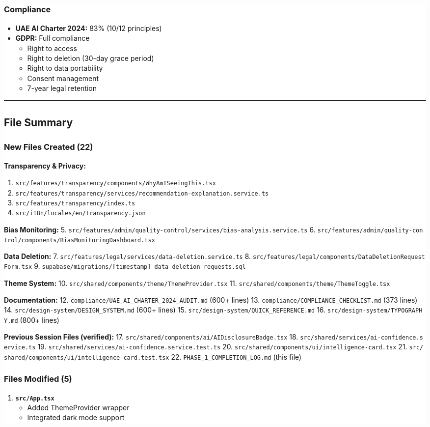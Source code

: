 ### Compliance
- **UAE AI Charter 2024:** 83% (10/12 principles)
- **GDPR:** Full compliance
  - Right to access
  - Right to deletion (30-day grace period)
  - Right to data portability
  - Consent management
  - 7-year legal retention

---

## File Summary

### New Files Created (22)

**Transparency & Privacy:**
1. `src/features/transparency/components/WhyAmISeeingThis.tsx`
2. `src/features/transparency/services/recommendation-explanation.service.ts`
3. `src/features/transparency/index.ts`
4. `src/i18n/locales/en/transparency.json`

**Bias Monitoring:**
5. `src/features/admin/quality-control/services/bias-analysis.service.ts`
6. `src/features/admin/quality-control/components/BiasMonitoringDashboard.tsx`

**Data Deletion:**
7. `src/features/legal/services/data-deletion.service.ts`
8. `src/features/legal/components/DataDeletionRequestForm.tsx`
9. `supabase/migrations/[timestamp]_data_deletion_requests.sql`

**Theme System:**
10. `src/shared/components/theme/ThemeProvider.tsx`
11. `src/shared/components/theme/ThemeToggle.tsx`

**Documentation:**
12. `compliance/UAE_AI_CHARTER_2024_AUDIT.md` (600+ lines)
13. `compliance/COMPLIANCE_CHECKLIST.md` (373 lines)
14. `src/design-system/DESIGN_SYSTEM.md` (600+ lines)
15. `src/design-system/QUICK_REFERENCE.md`
16. `src/design-system/TYPOGRAPHY.md` (800+ lines)

**Previous Session Files (verified):**
17. `src/shared/components/ai/AIDisclosureBadge.tsx`
18. `src/shared/services/ai-confidence.service.ts`
19. `src/shared/services/ai-confidence.service.test.ts`
20. `src/shared/components/ui/intelligence-card.tsx`
21. `src/shared/components/ui/intelligence-card.test.tsx`
22. `PHASE_1_COMPLETION_LOG.md` (this file)

### Files Modified (5)

1. **`src/App.tsx`**
   - Added ThemeProvider wrapper
   - Integrated dark mode support
